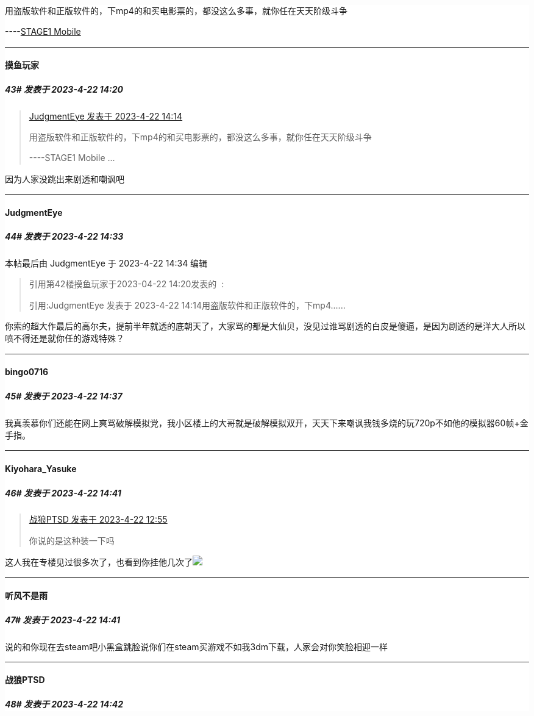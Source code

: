 用盗版软件和正版软件的，下mp4的和买电影票的，都没这么多事，就你任在天天阶级斗争

----[STAGE1 Mobile](http://bbs.saraba1st.com/?1.0)

*****

####  摸鱼玩家  
##### 43#       发表于 2023-4-22 14:20

<blockquote><a href="httphttps://bbs.saraba1st.com/2b/forum.php?mod=redirect&amp;goto=findpost&amp;pid=60560413&amp;ptid=2130214" target="_blank">JudgmentEye 发表于 2023-4-22 14:14</a>

用盗版软件和正版软件的，下mp4的和买电影票的，都没这么多事，就你任在天天阶级斗争

----STAGE1 Mobile ...</blockquote>
因为人家没跳出来剧透和嘲讽吧

*****

####  JudgmentEye  
##### 44#       发表于 2023-4-22 14:33

 本帖最后由 JudgmentEye 于 2023-4-22 14:34 编辑 
<blockquote>引用第42楼摸鱼玩家于2023-04-22 14:20发表的  :

引用:JudgmentEye 发表于 2023-4-22 14:14用盗版软件和正版软件的，下mp4......</blockquote>
你索的超大作最后的高尔夫，提前半年就透的底朝天了，大家骂的都是大仙贝，没见过谁骂剧透的白皮是傻逼，是因为剧透的是洋大人所以喷不得还是就你任的游戏特殊？

*****

####  bingo0716  
##### 45#       发表于 2023-4-22 14:37

我真羡慕你们还能在网上爽骂破解模拟党，我小区楼上的大哥就是破解模拟双开，天天下来嘲讽我钱多烧的玩720p不如他的模拟器60帧+金手指。

*****

####  Kiyohara_Yasuke  
##### 46#       发表于 2023-4-22 14:41

<blockquote><a href="httphttps://bbs.saraba1st.com/2b/forum.php?mod=redirect&amp;goto=findpost&amp;pid=60559473&amp;ptid=2130214" target="_blank">战狼PTSD 发表于 2023-4-22 12:55</a>

你说的是这种装一下吗</blockquote>
这人我在专楼见过很多次了，也看到你挂他几次了<img src="https://static.saraba1st.com/image/smiley/face2017/067.png" referrerpolicy="no-referrer">

*****

####  听风不是雨  
##### 47#       发表于 2023-4-22 14:41

说的和你现在去steam吧小黑盒跳脸说你们在steam买游戏不如我3dm下载，人家会对你笑脸相迎一样

*****

####  战狼PTSD  
##### 48#       发表于 2023-4-22 14:42
